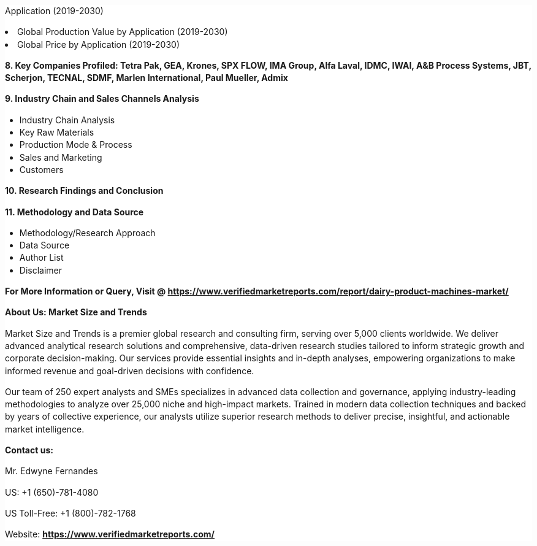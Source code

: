 Application (2019-2030)</li><li>Global Production Value by Application (2019-2030)</li><li>Global Price by Application (2019-2030)</li></ul><p><strong>8. Key Companies Profiled: Tetra Pak, GEA, Krones, SPX FLOW, IMA Group, Alfa Laval, IDMC, IWAI, A&B Process Systems, JBT, Scherjon, TECNAL, SDMF, Marlen International, Paul Mueller, Admix</strong></p><p><strong>9. Industry Chain and Sales Channels Analysis</strong></p><ul><li>Industry Chain Analysis</li><li>Key Raw Materials</li><li>Production Mode &amp; Process</li><li>Sales and Marketing</li><li>Customers</li></ul><p><strong>10. Research Findings and Conclusion</strong></p><p><strong>11. Methodology and Data Source</strong></p><ul><li>Methodology/Research Approach</li><li>Data Source</li><li>Author List</li><li>Disclaimer</li></ul></p><p><strong>For More Information or Query, Visit @ <a href="https://www.verifiedmarketreports.com/report/dairy-product-machines-market/">https://www.verifiedmarketreports.com/report/dairy-product-machines-market/</a></strong></p><p><strong>About Us: Market Size and Trends</strong></p><p>Market Size and Trends is a premier global research and consulting firm, serving over 5,000 clients worldwide. We deliver advanced analytical research solutions and comprehensive, data-driven research studies tailored to inform strategic growth and corporate decision-making. Our services provide essential insights and in-depth analyses, empowering organizations to make informed revenue and goal-driven decisions with confidence.</p><p>Our team of 250 expert analysts and SMEs specializes in advanced data collection and governance, applying industry-leading methodologies to analyze over 25,000 niche and high-impact markets. Trained in modern data collection techniques and backed by years of collective experience, our analysts utilize superior research methods to deliver precise, insightful, and actionable market intelligence.</p><p><strong>Contact us:</strong></p><p>Mr. Edwyne Fernandes</p><p>US: +1 (650)-781-4080</p><p>US Toll-Free: +1 (800)-782-1768</p><p>Website: <strong><a href="https://www.verifiedmarketreports.com/">https://www.verifiedmarketreports.com/</a></strong></p>
